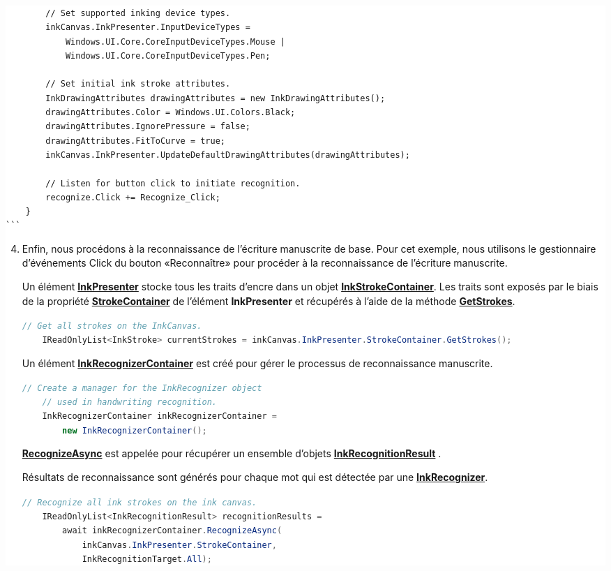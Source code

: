             // Set supported inking device types.
            inkCanvas.InkPresenter.InputDeviceTypes =
                Windows.UI.Core.CoreInputDeviceTypes.Mouse |
                Windows.UI.Core.CoreInputDeviceTypes.Pen;

            // Set initial ink stroke attributes.
            InkDrawingAttributes drawingAttributes = new InkDrawingAttributes();
            drawingAttributes.Color = Windows.UI.Colors.Black;
            drawingAttributes.IgnorePressure = false;
            drawingAttributes.FitToCurve = true;
            inkCanvas.InkPresenter.UpdateDefaultDrawingAttributes(drawingAttributes);

            // Listen for button click to initiate recognition.
            recognize.Click += Recognize_Click;
        }
    ```

4.  Enfin, nous procédons à la reconnaissance de l’écriture manuscrite de base. Pour cet exemple, nous utilisons le gestionnaire d’événements Click du bouton «Reconnaître» pour procéder à la reconnaissance de l’écriture manuscrite.

    Un élément [**InkPresenter**](https://msdn.microsoft.com/library/windows/apps/dn899081) stocke tous les traits d’encre dans un objet [**InkStrokeContainer**](https://msdn.microsoft.com/library/windows/apps/br208492). Les traits sont exposés par le biais de la propriété [**StrokeContainer**](https://msdn.microsoft.com/library/windows/apps/dn948766) de l’élément **InkPresenter** et récupérés à l’aide de la méthode [**GetStrokes**](https://msdn.microsoft.com/library/windows/apps/br208499).

    ```csharp
    // Get all strokes on the InkCanvas.
        IReadOnlyList<InkStroke> currentStrokes = inkCanvas.InkPresenter.StrokeContainer.GetStrokes();
    ```

    Un élément [**InkRecognizerContainer**](https://msdn.microsoft.com/library/windows/apps/br208479) est créé pour gérer le processus de reconnaissance manuscrite.

    ```csharp
    // Create a manager for the InkRecognizer object
        // used in handwriting recognition.
        InkRecognizerContainer inkRecognizerContainer =
            new InkRecognizerContainer();
    ```

    [**RecognizeAsync**](https://msdn.microsoft.com/library/windows/apps/br208446) est appelée pour récupérer un ensemble d’objets [**InkRecognitionResult**](https://msdn.microsoft.com/library/windows/apps/br208464) .

    Résultats de reconnaissance sont générés pour chaque mot qui est détectée par une [**InkRecognizer**](https://msdn.microsoft.com/library/windows/apps/br208478).

    ```csharp
    // Recognize all ink strokes on the ink canvas.
        IReadOnlyList<InkRecognitionResult> recognitionResults =
            await inkRecognizerContainer.RecognizeAsync(
                inkCanvas.InkPresenter.StrokeContainer,
                InkRecognitionTarget.All);
    ```
